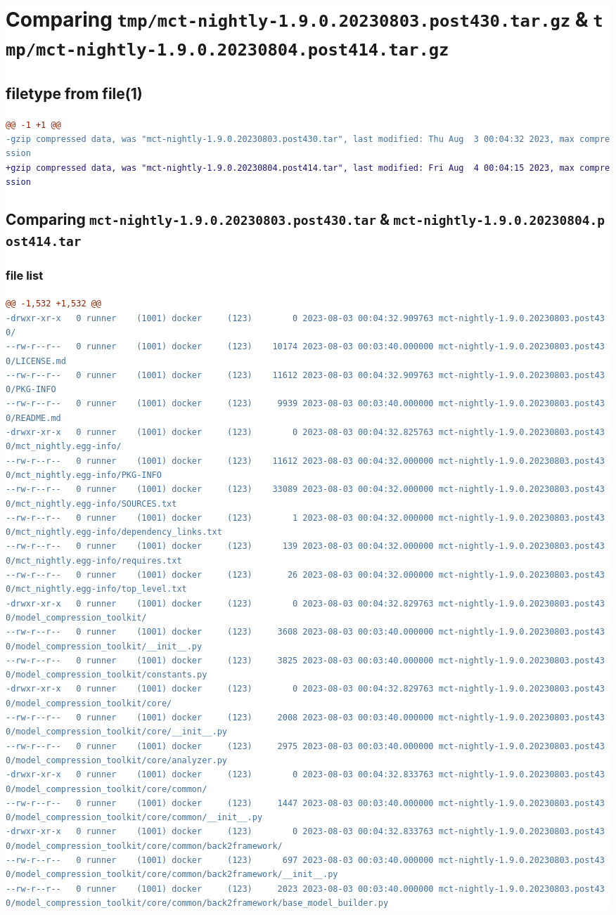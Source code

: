# Comparing `tmp/mct-nightly-1.9.0.20230803.post430.tar.gz` & `tmp/mct-nightly-1.9.0.20230804.post414.tar.gz`

## filetype from file(1)

```diff
@@ -1 +1 @@
-gzip compressed data, was "mct-nightly-1.9.0.20230803.post430.tar", last modified: Thu Aug  3 00:04:32 2023, max compression
+gzip compressed data, was "mct-nightly-1.9.0.20230804.post414.tar", last modified: Fri Aug  4 00:04:15 2023, max compression
```

## Comparing `mct-nightly-1.9.0.20230803.post430.tar` & `mct-nightly-1.9.0.20230804.post414.tar`

### file list

```diff
@@ -1,532 +1,532 @@
-drwxr-xr-x   0 runner    (1001) docker     (123)        0 2023-08-03 00:04:32.909763 mct-nightly-1.9.0.20230803.post430/
--rw-r--r--   0 runner    (1001) docker     (123)    10174 2023-08-03 00:03:40.000000 mct-nightly-1.9.0.20230803.post430/LICENSE.md
--rw-r--r--   0 runner    (1001) docker     (123)    11612 2023-08-03 00:04:32.909763 mct-nightly-1.9.0.20230803.post430/PKG-INFO
--rw-r--r--   0 runner    (1001) docker     (123)     9939 2023-08-03 00:03:40.000000 mct-nightly-1.9.0.20230803.post430/README.md
-drwxr-xr-x   0 runner    (1001) docker     (123)        0 2023-08-03 00:04:32.825763 mct-nightly-1.9.0.20230803.post430/mct_nightly.egg-info/
--rw-r--r--   0 runner    (1001) docker     (123)    11612 2023-08-03 00:04:32.000000 mct-nightly-1.9.0.20230803.post430/mct_nightly.egg-info/PKG-INFO
--rw-r--r--   0 runner    (1001) docker     (123)    33089 2023-08-03 00:04:32.000000 mct-nightly-1.9.0.20230803.post430/mct_nightly.egg-info/SOURCES.txt
--rw-r--r--   0 runner    (1001) docker     (123)        1 2023-08-03 00:04:32.000000 mct-nightly-1.9.0.20230803.post430/mct_nightly.egg-info/dependency_links.txt
--rw-r--r--   0 runner    (1001) docker     (123)      139 2023-08-03 00:04:32.000000 mct-nightly-1.9.0.20230803.post430/mct_nightly.egg-info/requires.txt
--rw-r--r--   0 runner    (1001) docker     (123)       26 2023-08-03 00:04:32.000000 mct-nightly-1.9.0.20230803.post430/mct_nightly.egg-info/top_level.txt
-drwxr-xr-x   0 runner    (1001) docker     (123)        0 2023-08-03 00:04:32.829763 mct-nightly-1.9.0.20230803.post430/model_compression_toolkit/
--rw-r--r--   0 runner    (1001) docker     (123)     3608 2023-08-03 00:03:40.000000 mct-nightly-1.9.0.20230803.post430/model_compression_toolkit/__init__.py
--rw-r--r--   0 runner    (1001) docker     (123)     3825 2023-08-03 00:03:40.000000 mct-nightly-1.9.0.20230803.post430/model_compression_toolkit/constants.py
-drwxr-xr-x   0 runner    (1001) docker     (123)        0 2023-08-03 00:04:32.829763 mct-nightly-1.9.0.20230803.post430/model_compression_toolkit/core/
--rw-r--r--   0 runner    (1001) docker     (123)     2008 2023-08-03 00:03:40.000000 mct-nightly-1.9.0.20230803.post430/model_compression_toolkit/core/__init__.py
--rw-r--r--   0 runner    (1001) docker     (123)     2975 2023-08-03 00:03:40.000000 mct-nightly-1.9.0.20230803.post430/model_compression_toolkit/core/analyzer.py
-drwxr-xr-x   0 runner    (1001) docker     (123)        0 2023-08-03 00:04:32.833763 mct-nightly-1.9.0.20230803.post430/model_compression_toolkit/core/common/
--rw-r--r--   0 runner    (1001) docker     (123)     1447 2023-08-03 00:03:40.000000 mct-nightly-1.9.0.20230803.post430/model_compression_toolkit/core/common/__init__.py
-drwxr-xr-x   0 runner    (1001) docker     (123)        0 2023-08-03 00:04:32.833763 mct-nightly-1.9.0.20230803.post430/model_compression_toolkit/core/common/back2framework/
--rw-r--r--   0 runner    (1001) docker     (123)      697 2023-08-03 00:03:40.000000 mct-nightly-1.9.0.20230803.post430/model_compression_toolkit/core/common/back2framework/__init__.py
--rw-r--r--   0 runner    (1001) docker     (123)     2023 2023-08-03 00:03:40.000000 mct-nightly-1.9.0.20230803.post430/model_compression_toolkit/core/common/back2framework/base_model_builder.py
```